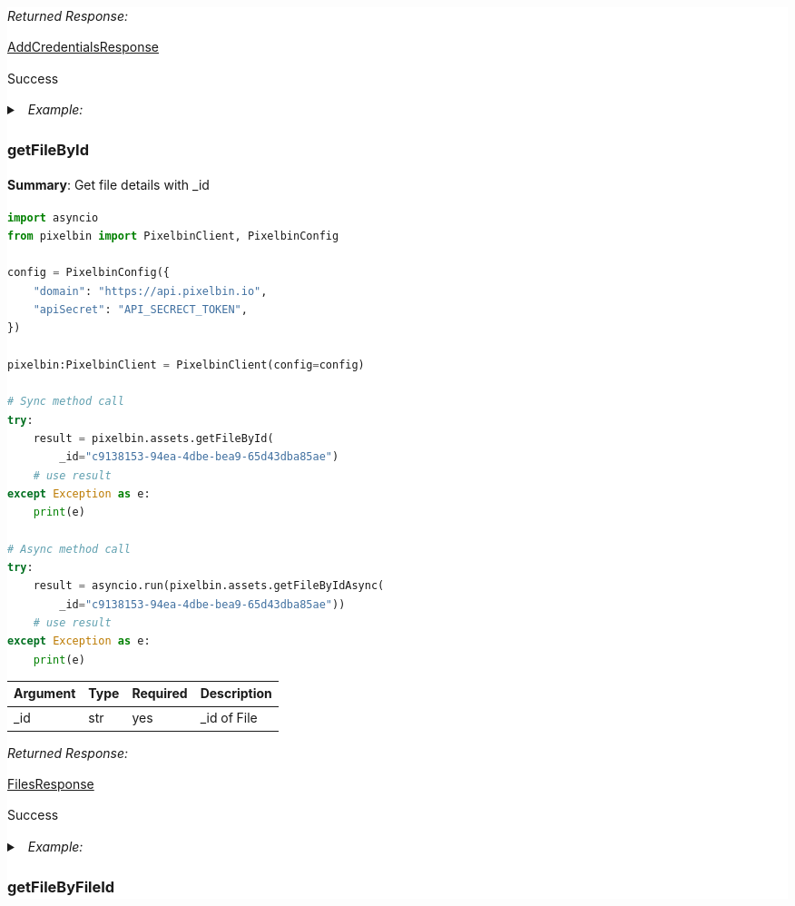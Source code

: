 _Returned Response:_

[AddCredentialsResponse](#addcredentialsresponse)

Success

<details><summary><i>&nbsp; Example:</i></summary></details>

### getFileById

**Summary**: Get file details with \_id

```python
import asyncio
from pixelbin import PixelbinClient, PixelbinConfig

config = PixelbinConfig({
    "domain": "https://api.pixelbin.io",
    "apiSecret": "API_SECRECT_TOKEN",
})

pixelbin:PixelbinClient = PixelbinClient(config=config)

# Sync method call
try:
    result = pixelbin.assets.getFileById(
        _id="c9138153-94ea-4dbe-bea9-65d43dba85ae")
    # use result
except Exception as e:
    print(e)

# Async method call
try:
    result = asyncio.run(pixelbin.assets.getFileByIdAsync(
        _id="c9138153-94ea-4dbe-bea9-65d43dba85ae"))
    # use result
except Exception as e:
    print(e)

```

| Argument | Type | Required | Description  |
| -------- | ---- | -------- | ------------ |
| \_id     | str  | yes      | \_id of File |

_Returned Response:_

[FilesResponse](#filesresponse)

Success

<details><summary><i>&nbsp; Example:</i></summary></details>

### getFileByFileId
